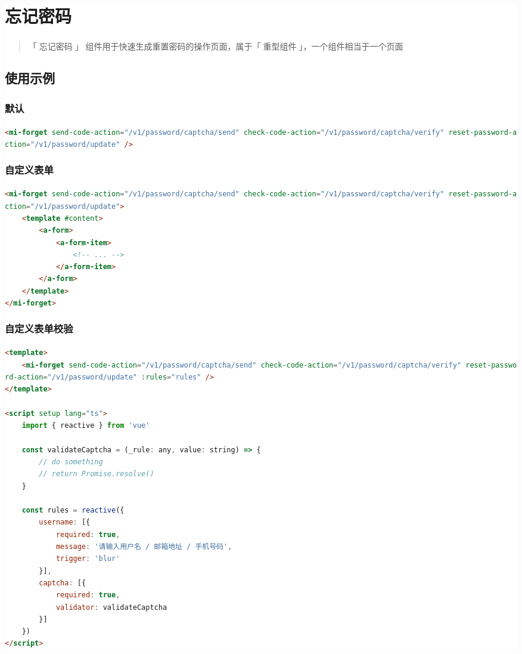 # 忘记密码

> 「 忘记密码 」 组件用于快速生成重置密码的操作页面，属于「 重型组件 」，一个组件相当于一个页面

## 使用示例

### 默认

```html
<mi-forget send-code-action="/v1/password/captcha/send" check-code-action="/v1/password/captcha/verify" reset-password-action="/v1/password/update" />
```

### 自定义表单

```html
<mi-forget send-code-action="/v1/password/captcha/send" check-code-action="/v1/password/captcha/verify" reset-password-action="/v1/password/update">
    <template #content>
        <a-form>
            <a-form-item>
                <!-- ... -->
            </a-form-item>
        </a-form>
    </template>
</mi-forget>
```

### 自定义表单校验

```html
<template>
    <mi-forget send-code-action="/v1/password/captcha/send" check-code-action="/v1/password/captcha/verify" reset-password-action="/v1/password/update" :rules="rules" />
</template>

<script setup lang="ts">
    import { reactive } from 'vue'

    const validateCaptcha = (_rule: any, value: string) => {
        // do something
        // return Promise.resolve()
    }

    const rules = reactive({
        username: [{
            required: true,
            message: '请输入用户名 / 邮箱地址 / 手机号码',
            trigger: 'blur'
        }],
        captcha: [{
            required: true,
            validator: validateCaptcha
        }]
    })
</script>
```
